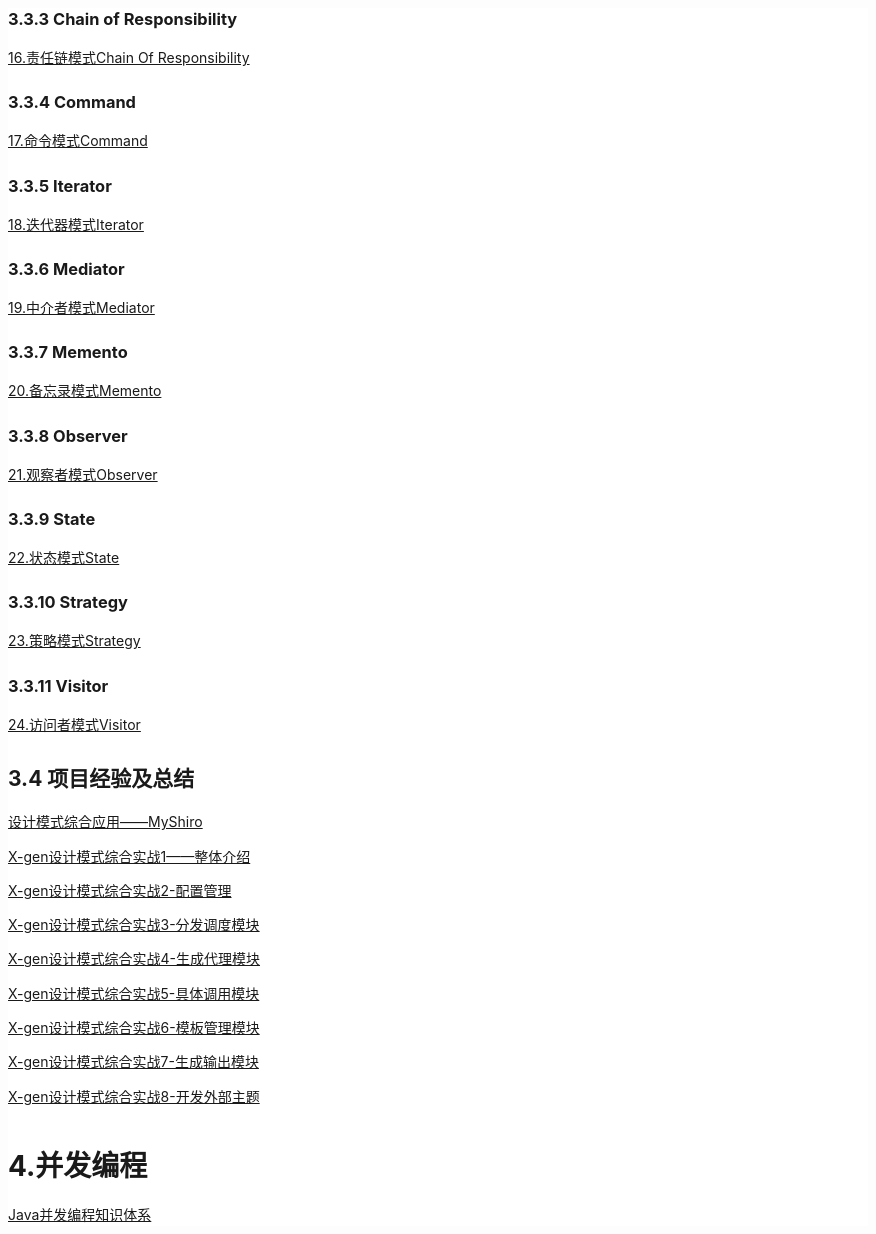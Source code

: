### 3.3.3 Chain of Responsibility 
[16.责任链模式Chain Of Responsibility](https://www.jianshu.com/p/d5e2cdfd9d7a)

### 3.3.4 Command
[17.命令模式Command](https://www.jianshu.com/p/dfe186375833)

### 3.3.5 Iterator
[18.迭代器模式Iterator](https://www.jianshu.com/p/14f3d1c255f8)

### 3.3.6 Mediator
[19.中介者模式Mediator](https://www.jianshu.com/p/8fadb78552a9)

### 3.3.7 Memento
[20.备忘录模式Memento](https://www.jianshu.com/p/6717783afa36)

### 3.3.8 Observer
[21.观察者模式Observer](https://www.jianshu.com/p/edfba03972a0)

### 3.3.9 State
[22.状态模式State](https://www.jianshu.com/p/5ab8cb6a7132)

### 3.3.10 Strategy
[23.策略模式Strategy](https://www.jianshu.com/p/11dc1ca256bd)

### 3.3.11 Visitor
[24.访问者模式Visitor](https://www.jianshu.com/p/cecb552c6370)


## 3.4 项目经验及总结
[设计模式综合应用——MyShiro](https://www.jianshu.com/p/c81c80d1f5f4)

[X-gen设计模式综合实战1——整体介绍](https://www.jianshu.com/p/afa8fb49d424)

[X-gen设计模式综合实战2-配置管理](https://www.jianshu.com/p/67fee90025fb)

[X-gen设计模式综合实战3-分发调度模块](https://www.jianshu.com/p/4d655cc31e11)

[X-gen设计模式综合实战4-生成代理模块](https://www.jianshu.com/p/d82a0fc63bff)

[X-gen设计模式综合实战5-具体调用模块](https://www.jianshu.com/p/5b26925c0a46)

[X-gen设计模式综合实战6-模板管理模块](https://www.jianshu.com/p/42b61c70c530)

[X-gen设计模式综合实战7-生成输出模块](https://www.jianshu.com/p/b5f38d9948a1)

[X-gen设计模式综合实战8-开发外部主题](https://www.jianshu.com/p/f7369f72d30f)

[]()

# 4.并发编程
[Java并发编程知识体系](https://www.jianshu.com/p/509e21a13213)
